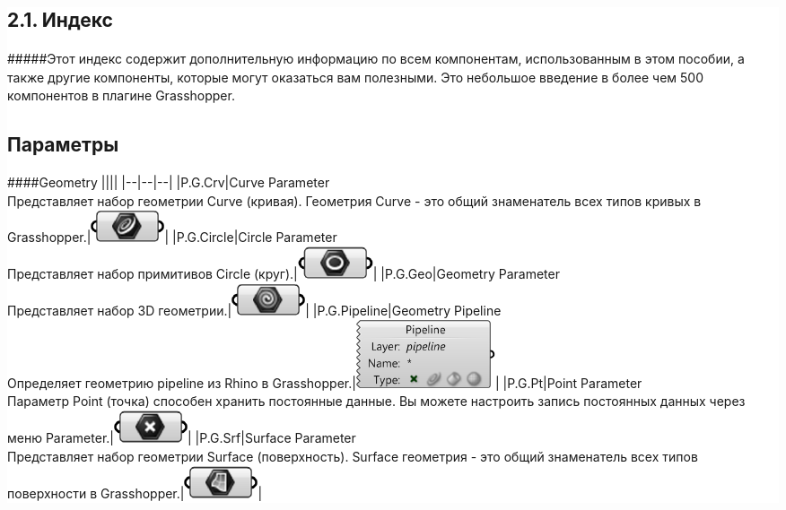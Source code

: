 <style>
h4{color: #008DB2}
td {background-color:white; vertical-align:top}
td img{
display: block;
width: 100%;
max-width: 150px;
margin-left: auto;
margin-right: auto;
}
td:nth-child(1){width:150px;}
td:nth-child(2){width:500px;}
td:nth-child(3){
vertical-align:middle;
width:150px;
}
thead {display: none}
</style>

## 2.1. Индекс

#####Этот индекс содержит дополнительную информацию по всем компонентам, использованным в этом пособии, а также другие компоненты, которые могут оказаться вам полезными. Это небольшое введение в более чем 500 компонентов в плагине Grasshopper.

Параметры
--

####Geometry
||||
|--|--|--|
|<a name="PGCrv"></a>P.G.Crv|Curve Parameter<br>Представляет набор геометрии Curve (кривая). Геометрия Curve - это общий знаменатель всех типов кривых в Grasshopper.|![IMAGE](images/PGCrv.png)|
|<a name="PGCircle"></a>P.G.Circle|Circle Parameter<br>Представляет набор примитивов Circle (круг).|![IMAGE](images/PGCircle.png)|
|<a name="PGGeo"></a>P.G.Geo|Geometry Parameter<br>Представляет набор 3D геометрии.|![IMAGE](images/PGGeo.png)|
|<a name="PGPipeline"></a>P.G.Pipeline|Geometry Pipeline<br>Определяет геометрию pipeline из Rhino в Grasshopper.|![IMAGE](images/PGPipeline.png)|
|<a name="PGPt"></a>P.G.Pt|Point Parameter<br>Параметр Point (точка) способен хранить постоянные данные. Вы можете настроить запись постоянных данных через меню Parameter.|![IMAGE](images/PGPt.png)|
|<a name="PGSrf"></a>P.G.Srf|Surface Parameter<br>Представляет набор геометрии Surface (поверхность). Surface геометрия - это общий знаменатель всех типов поверхности в Grasshopper.|![IMAGE](images/PGSrf.png)|
